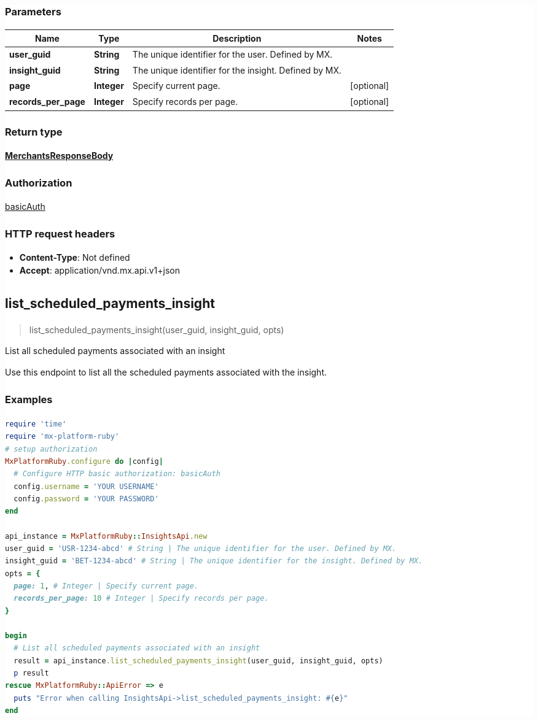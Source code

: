 ### Parameters

| Name | Type | Description | Notes |
| ---- | ---- | ----------- | ----- |
| **user_guid** | **String** | The unique identifier for the user. Defined by MX. |  |
| **insight_guid** | **String** | The unique identifier for the insight. Defined by MX. |  |
| **page** | **Integer** | Specify current page. | [optional] |
| **records_per_page** | **Integer** | Specify records per page. | [optional] |

### Return type

[**MerchantsResponseBody**](MerchantsResponseBody.md)

### Authorization

[basicAuth](../README.md#basicAuth)

### HTTP request headers

- **Content-Type**: Not defined
- **Accept**: application/vnd.mx.api.v1+json


## list_scheduled_payments_insight

> <ScheduledPaymentsResponseBody> list_scheduled_payments_insight(user_guid, insight_guid, opts)

List all scheduled payments associated with an insight

Use this endpoint to list all the scheduled payments associated with the insight.

### Examples

```ruby
require 'time'
require 'mx-platform-ruby'
# setup authorization
MxPlatformRuby.configure do |config|
  # Configure HTTP basic authorization: basicAuth
  config.username = 'YOUR USERNAME'
  config.password = 'YOUR PASSWORD'
end

api_instance = MxPlatformRuby::InsightsApi.new
user_guid = 'USR-1234-abcd' # String | The unique identifier for the user. Defined by MX.
insight_guid = 'BET-1234-abcd' # String | The unique identifier for the insight. Defined by MX.
opts = {
  page: 1, # Integer | Specify current page.
  records_per_page: 10 # Integer | Specify records per page.
}

begin
  # List all scheduled payments associated with an insight
  result = api_instance.list_scheduled_payments_insight(user_guid, insight_guid, opts)
  p result
rescue MxPlatformRuby::ApiError => e
  puts "Error when calling InsightsApi->list_scheduled_payments_insight: #{e}"
end
```
